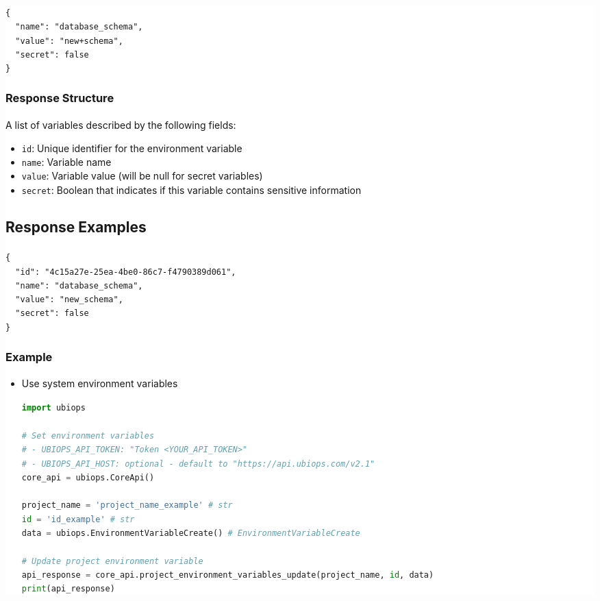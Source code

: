 ```
{
  "name": "database_schema",
  "value": "new+schema",
  "secret": false
}
```

### Response Structure
A list of variables described by the following fields:

- `id`: Unique identifier for the environment variable
- `name`: Variable name
- `value`: Variable value (will be null for secret variables)
- `secret`: Boolean that indicates if this variable contains sensitive information

## Response Examples

```
{
  "id": "4c15a27e-25ea-4be0-86c7-f4790389d061",
  "name": "database_schema",
  "value": "new_schema",
  "secret": false
}
```

### Example

- Use system environment variables
    ```python
    import ubiops

    # Set environment variables
    # - UBIOPS_API_TOKEN: "Token <YOUR_API_TOKEN>"
    # - UBIOPS_API_HOST: optional - default to "https://api.ubiops.com/v2.1"
    core_api = ubiops.CoreApi()

    project_name = 'project_name_example' # str
    id = 'id_example' # str
    data = ubiops.EnvironmentVariableCreate() # EnvironmentVariableCreate

    # Update project environment variable
    api_response = core_api.project_environment_variables_update(project_name, id, data)
    print(api_response)
